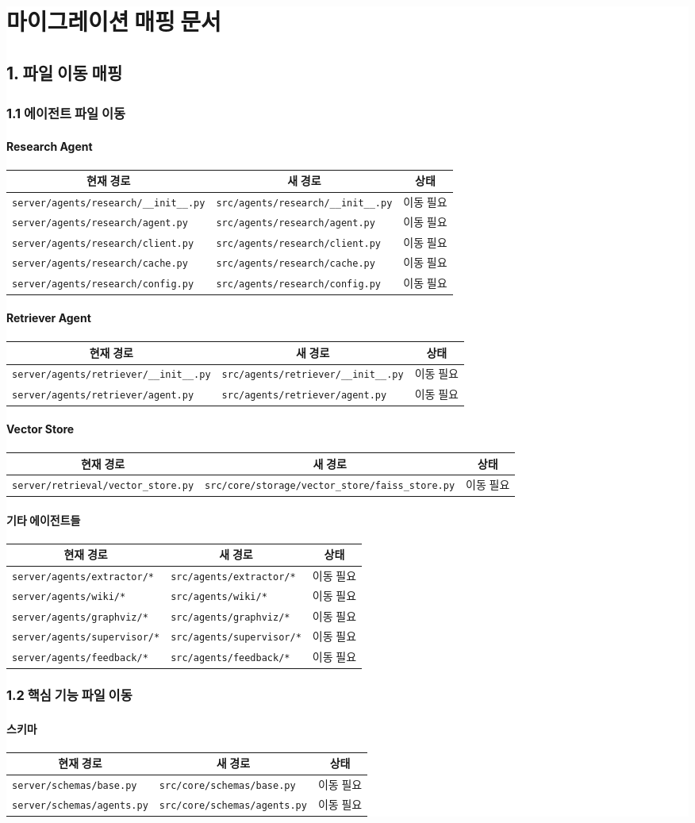 # 마이그레이션 매핑 문서

## 1. 파일 이동 매핑

### 1.1 에이전트 파일 이동

#### Research Agent
| 현재 경로 | 새 경로 | 상태 |
|----------|---------|------|
| `server/agents/research/__init__.py` | `src/agents/research/__init__.py` | 이동 필요 |
| `server/agents/research/agent.py` | `src/agents/research/agent.py` | 이동 필요 |
| `server/agents/research/client.py` | `src/agents/research/client.py` | 이동 필요 |
| `server/agents/research/cache.py` | `src/agents/research/cache.py` | 이동 필요 |
| `server/agents/research/config.py` | `src/agents/research/config.py` | 이동 필요 |

#### Retriever Agent
| 현재 경로 | 새 경로 | 상태 |
|----------|---------|------|
| `server/agents/retriever/__init__.py` | `src/agents/retriever/__init__.py` | 이동 필요 |
| `server/agents/retriever/agent.py` | `src/agents/retriever/agent.py` | 이동 필요 |

#### Vector Store
| 현재 경로 | 새 경로 | 상태 |
|----------|---------|------|
| `server/retrieval/vector_store.py` | `src/core/storage/vector_store/faiss_store.py` | 이동 필요 |

#### 기타 에이전트들
| 현재 경로 | 새 경로 | 상태 |
|----------|---------|------|
| `server/agents/extractor/*` | `src/agents/extractor/*` | 이동 필요 |
| `server/agents/wiki/*` | `src/agents/wiki/*` | 이동 필요 |
| `server/agents/graphviz/*` | `src/agents/graphviz/*` | 이동 필요 |
| `server/agents/supervisor/*` | `src/agents/supervisor/*` | 이동 필요 |
| `server/agents/feedback/*` | `src/agents/feedback/*` | 이동 필요 |

### 1.2 핵심 기능 파일 이동

#### 스키마
| 현재 경로 | 새 경로 | 상태 |
|----------|---------|------|
| `server/schemas/base.py` | `src/core/schemas/base.py` | 이동 필요 |
| `server/schemas/agents.py` | `src/core/schemas/agents.py` | 이동 필요 |

